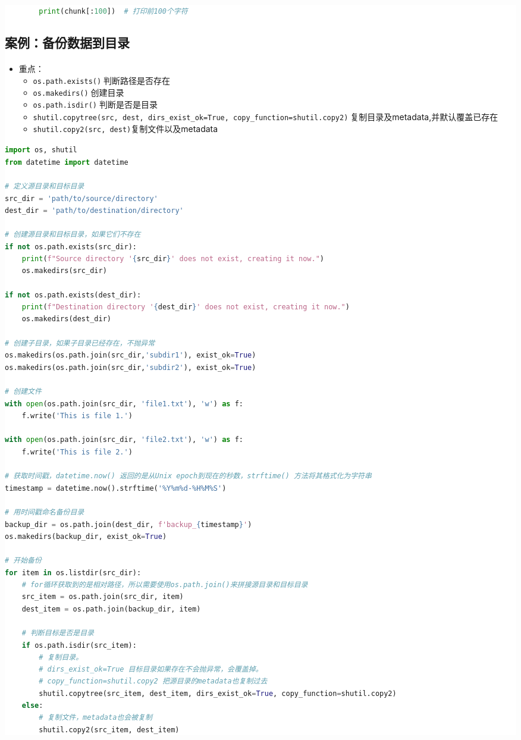 ~~~python
        print(chunk[:100])  # 打印前100个字符
~~~

## 案例：备份数据到目录

- 重点：
  - `os.path.exists()` 判断路径是否存在
  - `os.makedirs()` 创建目录
  - `os.path.isdir()` 判断是否是目录
  - `shutil.copytree(src, dest, dirs_exist_ok=True, copy_function=shutil.copy2)` 复制目录及metadata,并默认覆盖已存在
  - `shutil.copy2(src, dest)`复制文件以及metadata

~~~python
import os, shutil
from datetime import datetime

# 定义源目录和目标目录
src_dir = 'path/to/source/directory'
dest_dir = 'path/to/destination/directory'

# 创建源目录和目标目录，如果它们不存在
if not os.path.exists(src_dir):
    print(f"Source directory '{src_dir}' does not exist, creating it now.")
    os.makedirs(src_dir)

if not os.path.exists(dest_dir):
    print(f"Destination directory '{dest_dir}' does not exist, creating it now.")
    os.makedirs(dest_dir)

# 创建子目录，如果子目录已经存在，不抛异常
os.makedirs(os.path.join(src_dir,'subdir1'), exist_ok=True)
os.makedirs(os.path.join(src_dir,'subdir2'), exist_ok=True)

# 创建文件
with open(os.path.join(src_dir, 'file1.txt'), 'w') as f:
    f.write('This is file 1.')

with open(os.path.join(src_dir, 'file2.txt'), 'w') as f:
    f.write('This is file 2.')

# 获取时间戳，datetime.now() 返回的是从Unix epoch到现在的秒数，strftime() 方法将其格式化为字符串
timestamp = datetime.now().strftime('%Y%m%d-%H%M%S')

# 用时间戳命名备份目录
backup_dir = os.path.join(dest_dir, f'backup_{timestamp}')
os.makedirs(backup_dir, exist_ok=True)

# 开始备份
for item in os.listdir(src_dir):
    # for循环获取到的是相对路径，所以需要使用os.path.join()来拼接源目录和目标目录
    src_item = os.path.join(src_dir, item)
    dest_item = os.path.join(backup_dir, item)

    # 判断目标是否是目录
    if os.path.isdir(src_item):
        # 复制目录。
        # dirs_exist_ok=True 目标目录如果存在不会抛异常，会覆盖掉。
        # copy_function=shutil.copy2 把源目录的metadata也复制过去
        shutil.copytree(src_item, dest_item, dirs_exist_ok=True, copy_function=shutil.copy2)
    else:
        # 复制文件，metadata也会被复制
        shutil.copy2(src_item, dest_item)
~~~